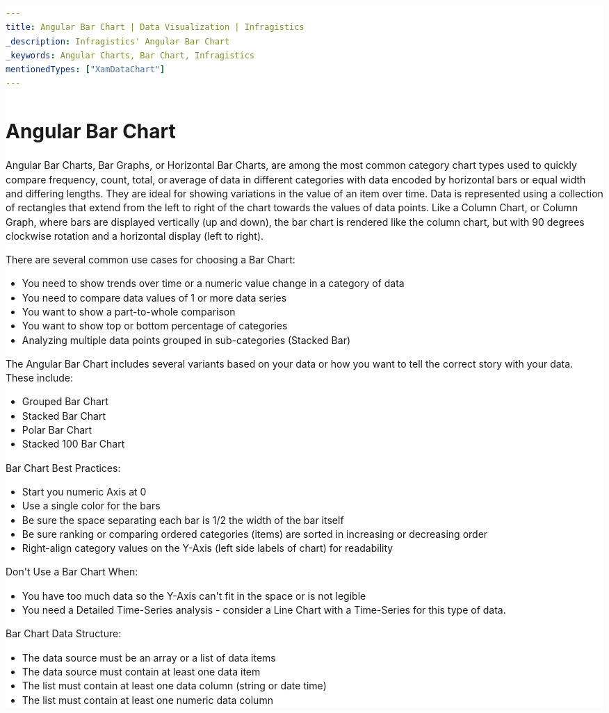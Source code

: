 ```yaml
---
title: Angular Bar Chart | Data Visualization | Infragistics
_description: Infragistics' Angular Bar Chart
_keywords: Angular Charts, Bar Chart, Infragistics
mentionedTypes: ["XamDataChart"]
---
```


# Angular Bar Chart

Angular Bar Charts, Bar Graphs, or Horizontal Bar Charts, are among the most common category chart types used to quickly compare frequency, count, total, or average of data in different categories with data encoded by horizontal bars or equal width and differing lengths. They are ideal for showing variations in the value of an item over time. Data is represented using a collection of rectangles that extend from the left to right of the chart towards the values of data points. Like a Column Chart, or Column Graph, where bars are displayed vertically (up and down), the bar chart is rendered like the column chart, but with 90 degrees clockwise rotation and a horizontal display (left to right).

There are several common use cases for choosing a Bar Chart:

-   You need to show trends over time or a numeric value change in a category of data
-   You need to compare data values of 1 or more data series
-   You want to show a part-to-whole comparison
-   You want to show top or bottom percentage of categories
-   Analyzing multiple data points grouped in sub-categories (Stacked Bar)

The Angular Bar Chart includes several variants based on your data or how you want to tell the correct story with your data. These include:

-   Grouped Bar Chart
-   Stacked Bar Chart
-   Polar Bar Chart
-   Stacked 100 Bar Chart

Bar Chart Best Practices:

-   Start you numeric Axis at 0
-   Use a single color for the bars
-   Be sure the space separating each bar is 1/2 the width of the bar itself
-   Be sure ranking or comparing ordered categories (items) are  sorted in increasing or decreasing order
-   Right-align category values on the Y-Axis (left side labels of chart) for readability

Don't Use a Bar Chart When:

-   You have too much data so the Y-Axis can't fit in the space or is not legible
-   You need a Detailed Time-Series analysis  - consider a Line Chart with a Time-Series for this type of data.

Bar Chart Data Structure:

-   The data source must be an array or a list of data items
-   The data source must contain at least one data item
-   The list must contain at least one data column (string or date time)
-   The list must contain at least one numeric data column
